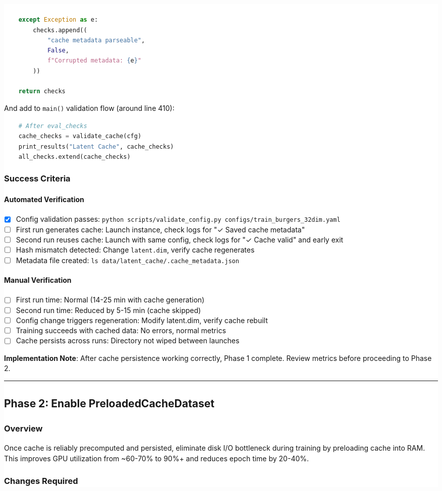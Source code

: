 ```python

    except Exception as e:
        checks.append((
            "cache metadata parseable",
            False,
            f"Corrupted metadata: {e}"
        ))

    return checks
```

And add to `main()` validation flow (around line 410):

```python
    # After eval_checks
    cache_checks = validate_cache(cfg)
    print_results("Latent Cache", cache_checks)
    all_checks.extend(cache_checks)
```

### Success Criteria

#### Automated Verification
- [x] Config validation passes: `python scripts/validate_config.py configs/train_burgers_32dim.yaml`
- [ ] First run generates cache: Launch instance, check logs for "✓ Saved cache metadata"
- [ ] Second run reuses cache: Launch with same config, check logs for "✓ Cache valid" and early exit
- [ ] Hash mismatch detected: Change `latent.dim`, verify cache regenerates
- [ ] Metadata file created: `ls data/latent_cache/.cache_metadata.json`

#### Manual Verification
- [ ] First run time: Normal (14-25 min with cache generation)
- [ ] Second run time: Reduced by 5-15 min (cache skipped)
- [ ] Config change triggers regeneration: Modify latent.dim, verify cache rebuilt
- [ ] Training succeeds with cached data: No errors, normal metrics
- [ ] Cache persists across runs: Directory not wiped between launches

**Implementation Note**: After cache persistence working correctly, Phase 1 complete. Review metrics before proceeding to Phase 2.

---

## Phase 2: Enable PreloadedCacheDataset

### Overview
Once cache is reliably precomputed and persisted, eliminate disk I/O bottleneck during training by preloading cache into RAM. This improves GPU utilization from ~60-70% to 90%+ and reduces epoch time by 20-40%.

### Changes Required

